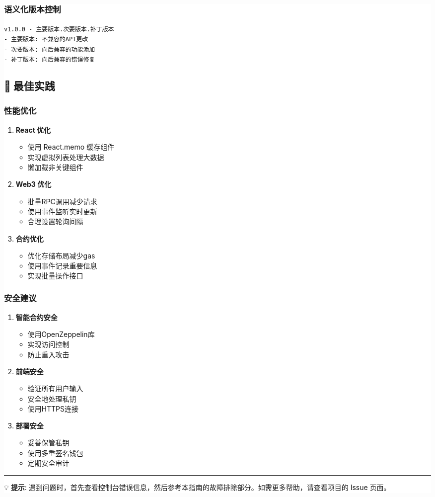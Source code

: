 ### 语义化版本控制
```
v1.0.0 - 主要版本.次要版本.补丁版本
- 主要版本: 不兼容的API更改
- 次要版本: 向后兼容的功能添加
- 补丁版本: 向后兼容的错误修复
```

## 🎯 最佳实践

### 性能优化
1. **React 优化**
   - 使用 React.memo 缓存组件
   - 实现虚拟列表处理大数据
   - 懒加载非关键组件

2. **Web3 优化**
   - 批量RPC调用减少请求
   - 使用事件监听实时更新
   - 合理设置轮询间隔

3. **合约优化**
   - 优化存储布局减少gas
   - 使用事件记录重要信息
   - 实现批量操作接口

### 安全建议
1. **智能合约安全**
   - 使用OpenZeppelin库
   - 实现访问控制
   - 防止重入攻击

2. **前端安全**
   - 验证所有用户输入
   - 安全地处理私钥
   - 使用HTTPS连接

3. **部署安全**
   - 妥善保管私钥
   - 使用多重签名钱包
   - 定期安全审计

---

💡 **提示**: 遇到问题时，首先查看控制台错误信息，然后参考本指南的故障排除部分。如需更多帮助，请查看项目的 Issue 页面。